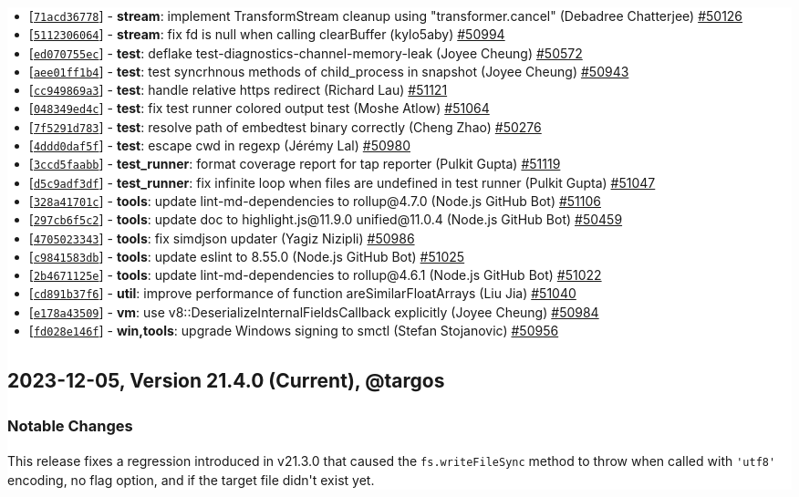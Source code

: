 * \[[`71acd36778`](https://github.com/nodejs/node/commit/71acd36778)] - **stream**: implement TransformStream cleanup using "transformer.cancel" (Debadree Chatterjee) [#50126](https://github.com/nodejs/node/pull/50126)
* \[[`5112306064`](https://github.com/nodejs/node/commit/5112306064)] - **stream**: fix fd is null when calling clearBuffer (kylo5aby) [#50994](https://github.com/nodejs/node/pull/50994)
* \[[`ed070755ec`](https://github.com/nodejs/node/commit/ed070755ec)] - **test**: deflake test-diagnostics-channel-memory-leak (Joyee Cheung) [#50572](https://github.com/nodejs/node/pull/50572)
* \[[`aee01ff1b4`](https://github.com/nodejs/node/commit/aee01ff1b4)] - **test**: test syncrhnous methods of child\_process in snapshot (Joyee Cheung) [#50943](https://github.com/nodejs/node/pull/50943)
* \[[`cc949869a3`](https://github.com/nodejs/node/commit/cc949869a3)] - **test**: handle relative https redirect (Richard Lau) [#51121](https://github.com/nodejs/node/pull/51121)
* \[[`048349ed4c`](https://github.com/nodejs/node/commit/048349ed4c)] - **test**: fix test runner colored output test (Moshe Atlow) [#51064](https://github.com/nodejs/node/pull/51064)
* \[[`7f5291d783`](https://github.com/nodejs/node/commit/7f5291d783)] - **test**: resolve path of embedtest binary correctly (Cheng Zhao) [#50276](https://github.com/nodejs/node/pull/50276)
* \[[`4ddd0daf5f`](https://github.com/nodejs/node/commit/4ddd0daf5f)] - **test**: escape cwd in regexp (Jérémy Lal) [#50980](https://github.com/nodejs/node/pull/50980)
* \[[`3ccd5faabb`](https://github.com/nodejs/node/commit/3ccd5faabb)] - **test\_runner**: format coverage report for tap reporter (Pulkit Gupta) [#51119](https://github.com/nodejs/node/pull/51119)
* \[[`d5c9adf3df`](https://github.com/nodejs/node/commit/d5c9adf3df)] - **test\_runner**: fix infinite loop when files are undefined in test runner (Pulkit Gupta) [#51047](https://github.com/nodejs/node/pull/51047)
* \[[`328a41701c`](https://github.com/nodejs/node/commit/328a41701c)] - **tools**: update lint-md-dependencies to rollup\@4.7.0 (Node.js GitHub Bot) [#51106](https://github.com/nodejs/node/pull/51106)
* \[[`297cb6f5c2`](https://github.com/nodejs/node/commit/297cb6f5c2)] - **tools**: update doc to highlight.js\@11.9.0 unified\@11.0.4 (Node.js GitHub Bot) [#50459](https://github.com/nodejs/node/pull/50459)
* \[[`4705023343`](https://github.com/nodejs/node/commit/4705023343)] - **tools**: fix simdjson updater (Yagiz Nizipli) [#50986](https://github.com/nodejs/node/pull/50986)
* \[[`c9841583db`](https://github.com/nodejs/node/commit/c9841583db)] - **tools**: update eslint to 8.55.0 (Node.js GitHub Bot) [#51025](https://github.com/nodejs/node/pull/51025)
* \[[`2b4671125e`](https://github.com/nodejs/node/commit/2b4671125e)] - **tools**: update lint-md-dependencies to rollup\@4.6.1 (Node.js GitHub Bot) [#51022](https://github.com/nodejs/node/pull/51022)
* \[[`cd891b37f6`](https://github.com/nodejs/node/commit/cd891b37f6)] - **util**: improve performance of function areSimilarFloatArrays (Liu Jia) [#51040](https://github.com/nodejs/node/pull/51040)
* \[[`e178a43509`](https://github.com/nodejs/node/commit/e178a43509)] - **vm**: use v8::DeserializeInternalFieldsCallback explicitly (Joyee Cheung) [#50984](https://github.com/nodejs/node/pull/50984)
* \[[`fd028e146f`](https://github.com/nodejs/node/commit/fd028e146f)] - **win,tools**: upgrade Windows signing to smctl (Stefan Stojanovic) [#50956](https://github.com/nodejs/node/pull/50956)

<a id="21.4.0"></a>

## 2023-12-05, Version 21.4.0 (Current), @targos

### Notable Changes

This release fixes a regression introduced in v21.3.0 that caused the `fs.writeFileSync`
method to throw when called with `'utf8'` encoding, no flag option, and if the target file didn't exist yet.
